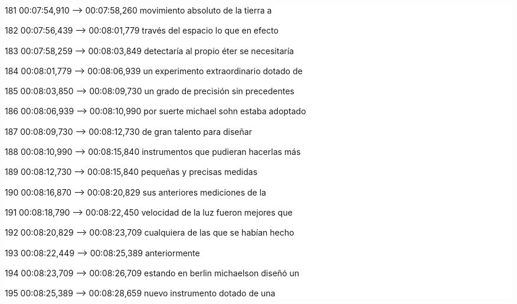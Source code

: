 181
00:07:54,910 --> 00:07:58,260
movimiento absoluto de la tierra a

182
00:07:56,439 --> 00:08:01,779
través del espacio lo que en efecto

183
00:07:58,259 --> 00:08:03,849
detectaría al propio éter se necesitaría

184
00:08:01,779 --> 00:08:06,939
un experimento extraordinario dotado de

185
00:08:03,850 --> 00:08:09,730
un grado de precisión sin precedentes

186
00:08:06,939 --> 00:08:10,990
por suerte michael sohn estaba adoptado

187
00:08:09,730 --> 00:08:12,730
de gran talento para diseñar

188
00:08:10,990 --> 00:08:15,840
instrumentos que pudieran hacerlas más

189
00:08:12,730 --> 00:08:15,840
pequeñas y precisas medidas

190
00:08:16,870 --> 00:08:20,829
sus anteriores mediciones de la

191
00:08:18,790 --> 00:08:22,450
velocidad de la luz fueron mejores que

192
00:08:20,829 --> 00:08:23,709
cualquiera de las que se habían hecho

193
00:08:22,449 --> 00:08:25,389
anteriormente

194
00:08:23,709 --> 00:08:26,709
estando en berlin michaelson diseñó un

195
00:08:25,389 --> 00:08:28,659
nuevo instrumento dotado de una
